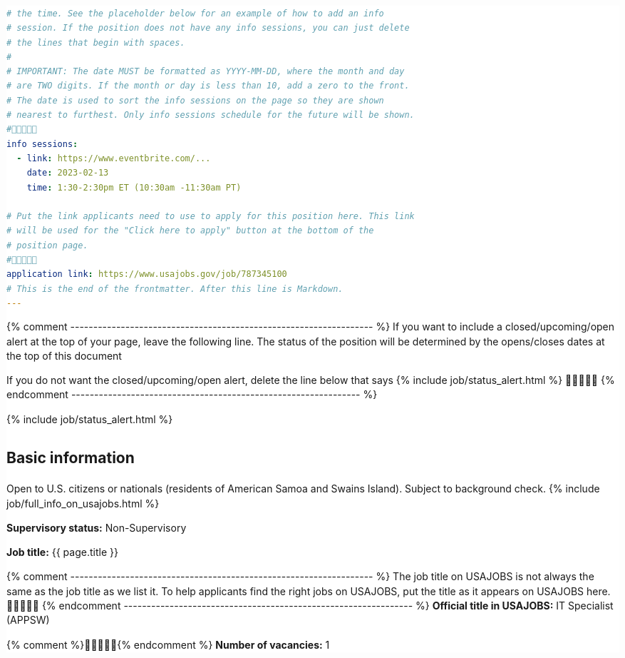 ```yaml
# the time. See the placeholder below for an example of how to add an info
# session. If the position does not have any info sessions, you can just delete
# the lines that begin with spaces.
#
# IMPORTANT: The date MUST be formatted as YYYY-MM-DD, where the month and day
# are TWO digits. If the month or day is less than 10, add a zero to the front.
# The date is used to sort the info sessions on the page so they are shown
# nearest to furthest. Only info sessions schedule for the future will be shown.
#🔻🔻🔻🔻🔻
info sessions:
  - link: https://www.eventbrite.com/...
    date: 2023-02-13
    time: 1:30-2:30pm ET (10:30am -11:30am PT)

# Put the link applicants need to use to apply for this position here. This link
# will be used for the "Click here to apply" button at the bottom of the
# position page.
#🔻🔻🔻🔻🔻
application link: https://www.usajobs.gov/job/787345100
# This is the end of the frontmatter. After this line is Markdown.
---
```


{% comment ------------------------------------------------------------------ %}
If you want to include a closed/upcoming/open alert at the top of your page,
leave the following line. The status of the position will be determined by the
opens/closes dates at the top of this document

If you do not want the closed/upcoming/open alert, delete the line below that
says {% include job/status_alert.html %}
🔻🔻🔻🔻🔻
{% endcomment --------------------------------------------------------------- %}

{% include job/status_alert.html %}

## Basic information

Open to U.S. citizens or nationals (residents of American Samoa and Swains
Island). Subject to background check. {% include job/full_info_on_usajobs.html %}

**Supervisory status:** Non-Supervisory

**Job title:** {{ page.title }}

{% comment ------------------------------------------------------------------ %}
The job title on USAJOBS is not always the same as the job title as we list it.
To help applicants find the right jobs on USAJOBS, put the title as it appears
on USAJOBS here.
🔻🔻🔻🔻🔻
{% endcomment --------------------------------------------------------------- %}
**Official title in USAJOBS:** IT Specialist (APPSW)

{% comment %}🔻🔻🔻🔻🔻{% endcomment %}
**Number of vacancies:** 1
